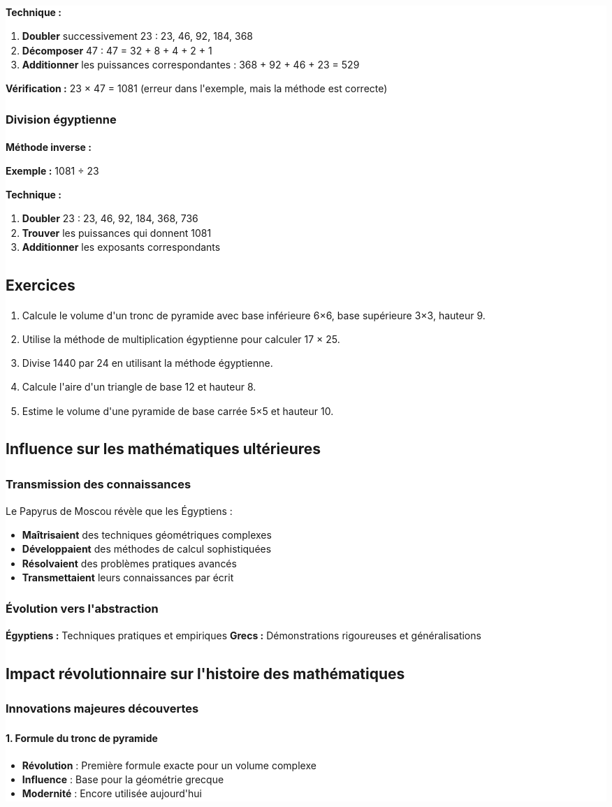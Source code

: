 **Technique :**
1. **Doubler** successivement 23 : 23, 46, 92, 184, 368
2. **Décomposer** 47 : 47 = 32 + 8 + 4 + 2 + 1
3. **Additionner** les puissances correspondantes : 368 + 92 + 46 + 23 = 529

**Vérification :** 23 × 47 = 1081 (erreur dans l'exemple, mais la méthode est correcte)

### Division égyptienne

**Méthode inverse :**

**Exemple :** 1081 ÷ 23

**Technique :**
1. **Doubler** 23 : 23, 46, 92, 184, 368, 736
2. **Trouver** les puissances qui donnent 1081
3. **Additionner** les exposants correspondants

## Exercices

1. Calcule le volume d'un tronc de pyramide avec base inférieure 6×6, base supérieure 3×3, hauteur 9.

2. Utilise la méthode de multiplication égyptienne pour calculer 17 × 25.

3. Divise 1440 par 24 en utilisant la méthode égyptienne.

4. Calcule l'aire d'un triangle de base 12 et hauteur 8.

5. Estime le volume d'une pyramide de base carrée 5×5 et hauteur 10.

## Influence sur les mathématiques ultérieures

### Transmission des connaissances

Le Papyrus de Moscou révèle que les Égyptiens :
- **Maîtrisaient** des techniques géométriques complexes
- **Développaient** des méthodes de calcul sophistiquées
- **Résolvaient** des problèmes pratiques avancés
- **Transmettaient** leurs connaissances par écrit

### Évolution vers l'abstraction

**Égyptiens :** Techniques pratiques et empiriques
**Grecs :** Démonstrations rigoureuses et généralisations

## Impact révolutionnaire sur l'histoire des mathématiques

### **Innovations majeures découvertes**

#### **1. Formule du tronc de pyramide**
- **Révolution** : Première formule exacte pour un volume complexe
- **Influence** : Base pour la géométrie grecque
- **Modernité** : Encore utilisée aujourd'hui
